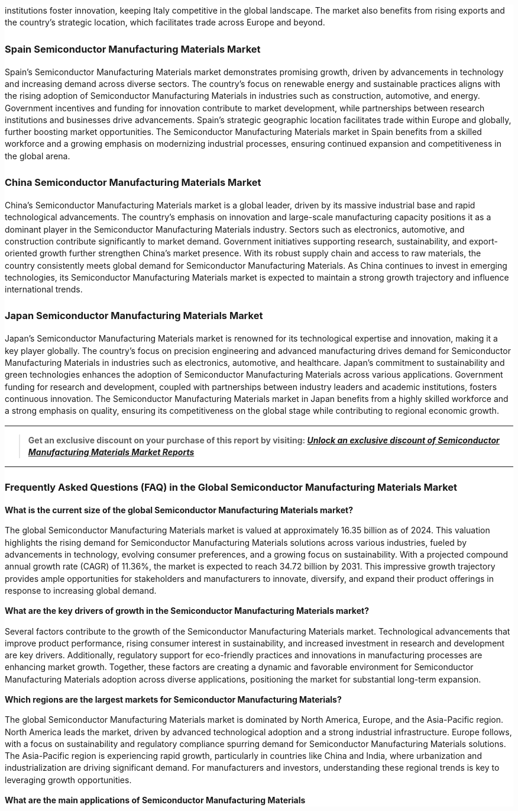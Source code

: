 institutions foster innovation, keeping Italy competitive in the global landscape. The market also benefits from rising exports and the country&rsquo;s strategic location, which facilitates trade across Europe and beyond.</p><h3>Spain Semiconductor Manufacturing Materials Market</h3><p>Spain&rsquo;s Semiconductor Manufacturing Materials market demonstrates promising growth, driven by advancements in technology and increasing demand across diverse sectors. The country&rsquo;s focus on renewable energy and sustainable practices aligns with the rising adoption of Semiconductor Manufacturing Materials in industries such as construction, automotive, and energy. Government incentives and funding for innovation contribute to market development, while partnerships between research institutions and businesses drive advancements. Spain&rsquo;s strategic geographic location facilitates trade within Europe and globally, further boosting market opportunities. The Semiconductor Manufacturing Materials market in Spain benefits from a skilled workforce and a growing emphasis on modernizing industrial processes, ensuring continued expansion and competitiveness in the global arena.</p><h3>China Semiconductor Manufacturing Materials Market</h3><p>China&rsquo;s Semiconductor Manufacturing Materials market is a global leader, driven by its massive industrial base and rapid technological advancements. The country&rsquo;s emphasis on innovation and large-scale manufacturing capacity positions it as a dominant player in the Semiconductor Manufacturing Materials industry. Sectors such as electronics, automotive, and construction contribute significantly to market demand. Government initiatives supporting research, sustainability, and export-oriented growth further strengthen China&rsquo;s market presence. With its robust supply chain and access to raw materials, the country consistently meets global demand for Semiconductor Manufacturing Materials. As China continues to invest in emerging technologies, its Semiconductor Manufacturing Materials market is expected to maintain a strong growth trajectory and influence international trends.</p><h3>Japan Semiconductor Manufacturing Materials Market</h3><p>Japan&rsquo;s Semiconductor Manufacturing Materials market is renowned for its technological expertise and innovation, making it a key player globally. The country&rsquo;s focus on precision engineering and advanced manufacturing drives demand for Semiconductor Manufacturing Materials in industries such as electronics, automotive, and healthcare. Japan&rsquo;s commitment to sustainability and green technologies enhances the adoption of Semiconductor Manufacturing Materials across various applications. Government funding for research and development, coupled with partnerships between industry leaders and academic institutions, fosters continuous innovation. The Semiconductor Manufacturing Materials market in Japan benefits from a highly skilled workforce and a strong emphasis on quality, ensuring its competitiveness on the global stage while contributing to regional economic growth.</p><hr /><blockquote><p><strong>Get an exclusive discount on your purchase of this report by visiting: <em><a href="://marketresearchpulse.com/ask-for-discount/13600?utm_source=Github&amp;utm_medium=028">Unlock an exclusive discount of Semiconductor Manufacturing Materials Market Reports</a></em>&nbsp;</strong></p></blockquote><hr /><h3>Frequently Asked Questions (FAQ) in the Global Semiconductor Manufacturing Materials Market</h3><p><strong>What is the current size of the global Semiconductor Manufacturing Materials market?</strong></p><p>The global Semiconductor Manufacturing Materials market is valued at approximately 16.35 billion as of 2024. This valuation highlights the rising demand for Semiconductor Manufacturing Materials solutions across various industries, fueled by advancements in technology, evolving consumer preferences, and a growing focus on sustainability. With a projected compound annual growth rate (CAGR) of 11.36%, the market is expected to reach 34.72 billion by 2031. This impressive growth trajectory provides ample opportunities for stakeholders and manufacturers to innovate, diversify, and expand their product offerings in response to increasing global demand.</p><p><strong>What are the key drivers of growth in the Semiconductor Manufacturing Materials market?</strong></p><p>Several factors contribute to the growth of the Semiconductor Manufacturing Materials market. Technological advancements that improve product performance, rising consumer interest in sustainability, and increased investment in research and development are key drivers. Additionally, regulatory support for eco-friendly practices and innovations in manufacturing processes are enhancing market growth. Together, these factors are creating a dynamic and favorable environment for Semiconductor Manufacturing Materials adoption across diverse applications, positioning the market for substantial long-term expansion.</p><p><strong>Which regions are the largest markets for Semiconductor Manufacturing Materials?</strong></p><p>The global Semiconductor Manufacturing Materials market is dominated by North America, Europe, and the Asia-Pacific region. North America leads the market, driven by advanced technological adoption and a strong industrial infrastructure. Europe follows, with a focus on sustainability and regulatory compliance spurring demand for Semiconductor Manufacturing Materials solutions. The Asia-Pacific region is experiencing rapid growth, particularly in countries like China and India, where urbanization and industrialization are driving significant demand. For manufacturers and investors, understanding these regional trends is key to leveraging growth opportunities.</p><p><strong>What are the main applications of Semiconductor Manufacturing Materials